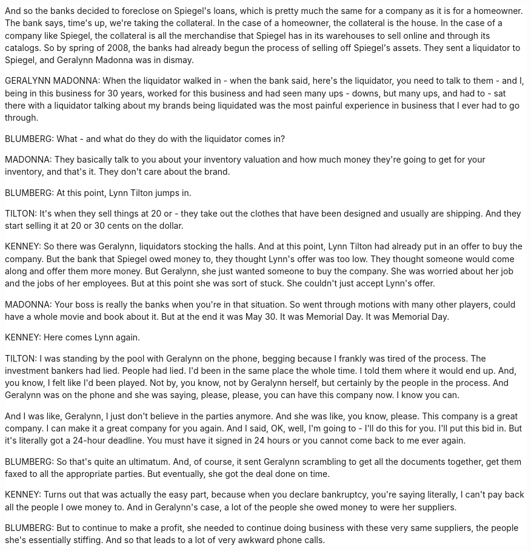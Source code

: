 And so the banks decided to foreclose on Spiegel's loans, which is pretty much the same for a company as it is for a homeowner. The bank says, time's up, we're taking the collateral. In the case of a homeowner, the collateral is the house. In the case of a company like Spiegel, the collateral is all the merchandise that Spiegel has in its warehouses to sell online and through its catalogs. So by spring of 2008, the banks had already begun the process of selling off Spiegel's assets. They sent a liquidator to Spiegel, and Geralynn Madonna was in dismay.

GERALYNN MADONNA: When the liquidator walked in - when the bank said, here's the liquidator, you need to talk to them - and I, being in this business for 30 years, worked for this business and had seen many ups - downs, but many ups, and had to - sat there with a liquidator talking about my brands being liquidated was the most painful experience in business that I ever had to go through.

BLUMBERG: What - and what do they do with the liquidator comes in?

MADONNA: They basically talk to you about your inventory valuation and how much money they're going to get for your inventory, and that's it. They don't care about the brand.

BLUMBERG: At this point, Lynn Tilton jumps in.

TILTON: It's when they sell things at 20 or - they take out the clothes that have been designed and usually are shipping. And they start selling it at 20 or 30 cents on the dollar.

KENNEY: So there was Geralynn, liquidators stocking the halls. And at this point, Lynn Tilton had already put in an offer to buy the company. But the bank that Spiegel owed money to, they thought Lynn's offer was too low. They thought someone would come along and offer them more money. But Geralynn, she just wanted someone to buy the company. She was worried about her job and the jobs of her employees. But at this point she was sort of stuck. She couldn't just accept Lynn's offer.

MADONNA: Your boss is really the banks when you're in that situation. So went through motions with many other players, could have a whole movie and book about it. But at the end it was May 30. It was Memorial Day. It was Memorial Day.

KENNEY: Here comes Lynn again.

TILTON: I was standing by the pool with Geralynn on the phone, begging because I frankly was tired of the process. The investment bankers had lied. People had lied. I'd been in the same place the whole time. I told them where it would end up. And, you know, I felt like I'd been played. Not by, you know, not by Geralynn herself, but certainly by the people in the process. And Geralynn was on the phone and she was saying, please, please, you can have this company now. I know you can.

And I was like, Geralynn, I just don't believe in the parties anymore. And she was like, you know, please. This company is a great company. I can make it a great company for you again. And I said, OK, well, I'm going to - I'll do this for you. I'll put this bid in. But it's literally got a 24-hour deadline. You must have it signed in 24 hours or you cannot come back to me ever again.

BLUMBERG: So that's quite an ultimatum. And, of course, it sent Geralynn scrambling to get all the documents together, get them faxed to all the appropriate parties. But eventually, she got the deal done on time.

KENNEY: Turns out that was actually the easy part, because when you declare bankruptcy, you're saying literally, I can't pay back all the people I owe money to. And in Geralynn's case, a lot of the people she owed money to were her suppliers.

BLUMBERG: But to continue to make a profit, she needed to continue doing business with these very same suppliers, the people she's essentially stiffing. And so that leads to a lot of very awkward phone calls.
